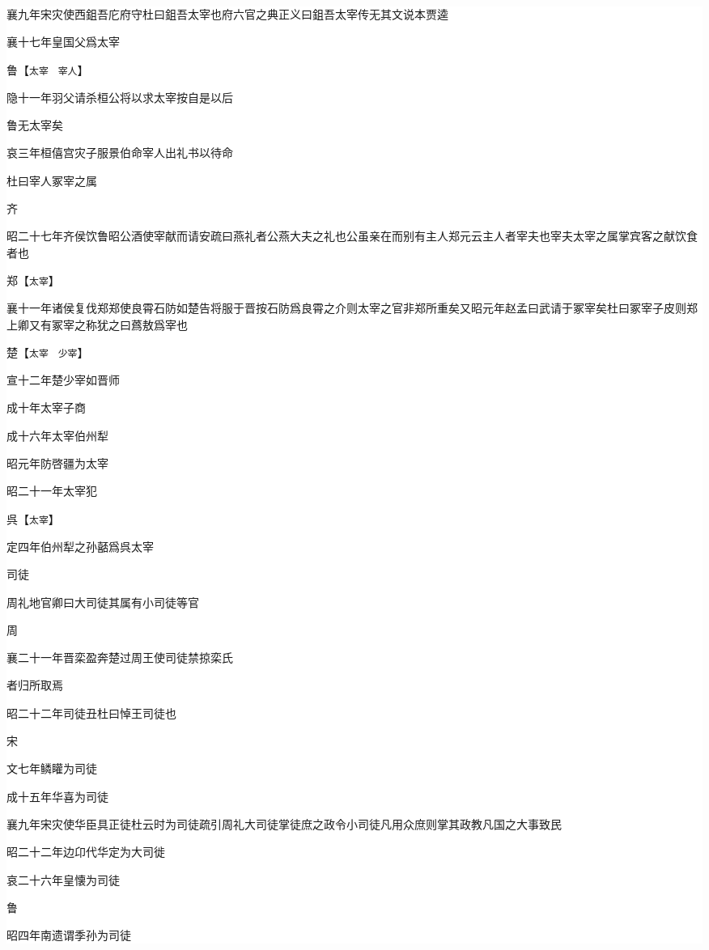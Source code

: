 襄九年宋灾使西鉏吾庀府守杜曰鉏吾太宰也府六官之典正义曰鉏吾太宰传无其文说本贾逵  

襄十七年皇国父爲太宰  

鲁【`太宰　宰人`】  

隐十一年羽父请杀桓公将以求太宰按自是以后  

鲁无太宰矣  

哀三年桓僖宫灾子服景伯命宰人出礼书以待命  

杜曰宰人冢宰之属  

齐  

昭二十七年齐侯饮鲁昭公酒使宰献而请安疏曰燕礼者公燕大夫之礼也公虽亲在而别有主人郑元云主人者宰夫也宰夫太宰之属掌宾客之献饮食者也  

郑【`太宰`】  

襄十一年诸侯复伐郑郑使良霄石防如楚告将服于晋按石防爲良霄之介则太宰之官非郑所重矣又昭元年赵孟曰武请于冢宰矣杜曰冢宰子皮则郑上卿又有冢宰之称犹之曰蔿敖爲宰也  

楚【`太宰　少宰`】  

宣十二年楚少宰如晋师  

成十年太宰子商  

成十六年太宰伯州犁  

昭元年防啓疆为太宰  

昭二十一年太宰犯  

呉【`太宰`】  

定四年伯州犁之孙嚭爲呉太宰  

司徒  

周礼地官卿曰大司徒其属有小司徒等官  

周  

襄二十一年晋栾盈奔楚过周王使司徒禁掠栾氏  

者归所取焉  

昭二十二年司徒丑杜曰悼王司徒也  

宋  

文七年鳞矔为司徒  

成十五年华喜为司徒  

襄九年宋灾使华臣具正徒杜云时为司徒疏引周礼大司徒掌徒庶之政令小司徒凡用众庶则掌其政教凡国之大事致民  

昭二十二年边卬代华定为大司徙  

哀二十六年皇懐为司徒  

鲁  

昭四年南遗谓季孙为司徒  
